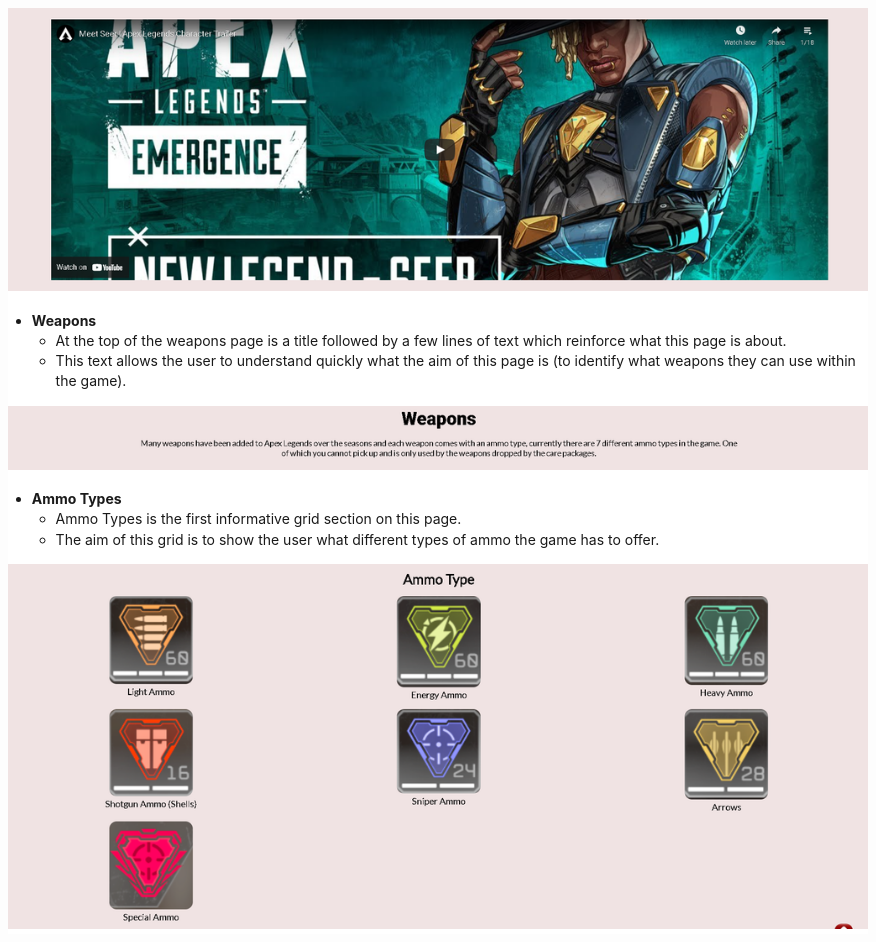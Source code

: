![Characters Video Playlist](/documentation/readme/screenshots/character-video-playlist.png)

* __Weapons__
    * At the top of the weapons page is a title followed by a few lines of text which reinforce what this page is about.
    * This text allows the user to understand quickly what the aim of this page is (to identify what weapons they can use within the game).

![Weapons Text](/documentation/readme/screenshots/weapons-text.png)

* __Ammo Types__
    * Ammo Types is the first informative grid section on this page.
    * The aim of this grid is to show the user what different types of ammo the game has to offer.

![Ammo Type](/documentation/readme/screenshots/ammo-type.png)
